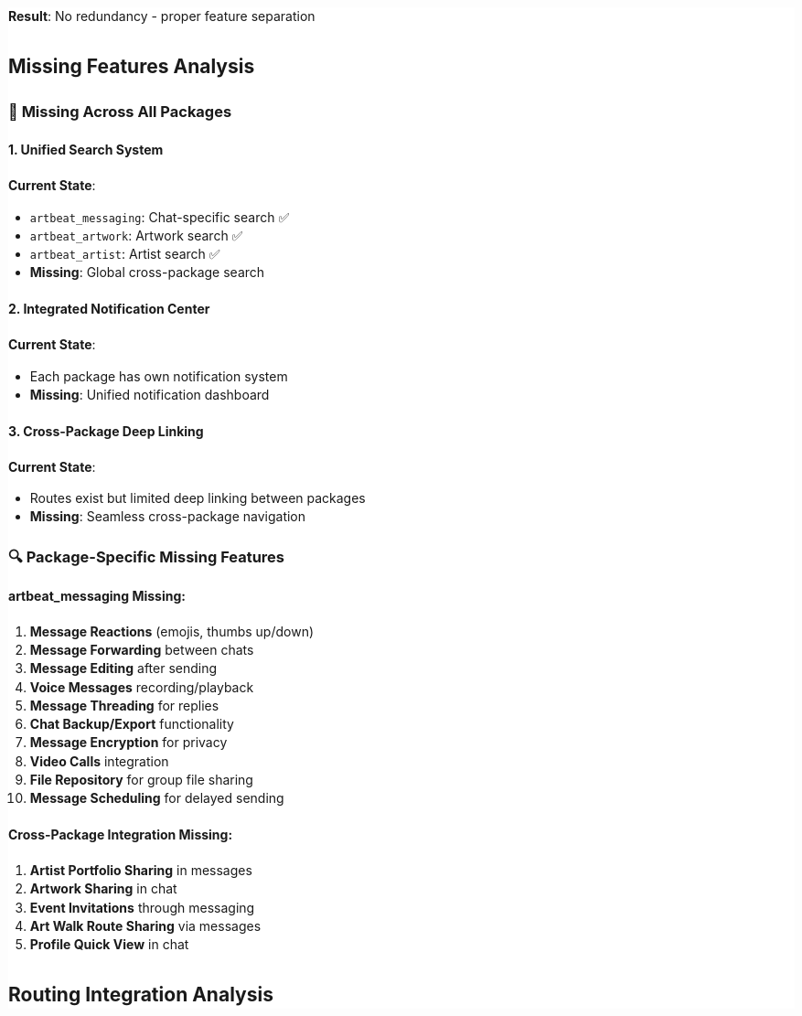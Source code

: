 **Result**: No redundancy - proper feature separation

## Missing Features Analysis

### 🚧 **Missing Across All Packages**

#### 1. Unified Search System

**Current State**:

- `artbeat_messaging`: Chat-specific search ✅
- `artbeat_artwork`: Artwork search ✅
- `artbeat_artist`: Artist search ✅
- **Missing**: Global cross-package search

#### 2. Integrated Notification Center

**Current State**:

- Each package has own notification system
- **Missing**: Unified notification dashboard

#### 3. Cross-Package Deep Linking

**Current State**:

- Routes exist but limited deep linking between packages
- **Missing**: Seamless cross-package navigation

### 🔍 **Package-Specific Missing Features**

#### artbeat_messaging Missing:

1. **Message Reactions** (emojis, thumbs up/down)
2. **Message Forwarding** between chats
3. **Message Editing** after sending
4. **Voice Messages** recording/playback
5. **Message Threading** for replies
6. **Chat Backup/Export** functionality
7. **Message Encryption** for privacy
8. **Video Calls** integration
9. **File Repository** for group file sharing
10. **Message Scheduling** for delayed sending

#### Cross-Package Integration Missing:

1. **Artist Portfolio Sharing** in messages
2. **Artwork Sharing** in chat
3. **Event Invitations** through messaging
4. **Art Walk Route Sharing** via messages
5. **Profile Quick View** in chat

## Routing Integration Analysis

